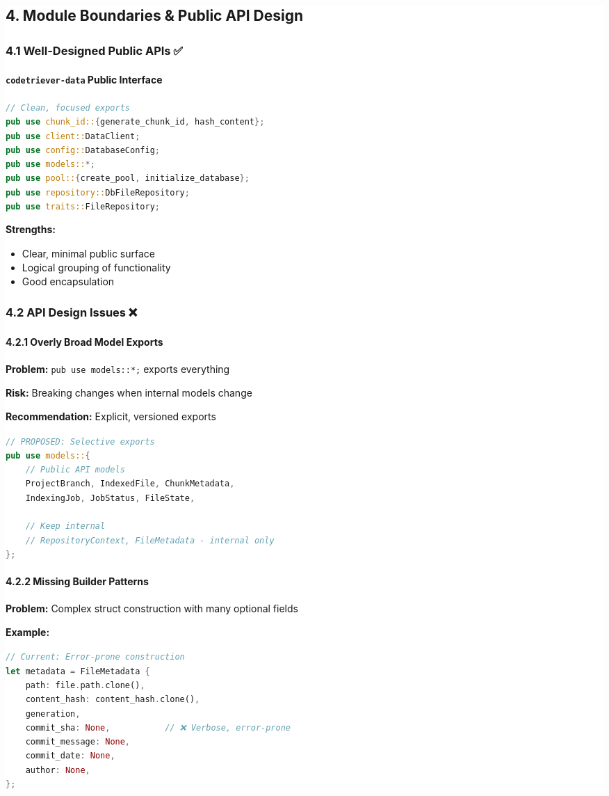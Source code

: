 ## 4. Module Boundaries & Public API Design

### 4.1 Well-Designed Public APIs ✅

#### `codetriever-data` Public Interface
```rust
// Clean, focused exports
pub use chunk_id::{generate_chunk_id, hash_content};
pub use client::DataClient;
pub use config::DatabaseConfig; 
pub use models::*;
pub use pool::{create_pool, initialize_database};
pub use repository::DbFileRepository;
pub use traits::FileRepository;
```

**Strengths:**
- Clear, minimal public surface
- Logical grouping of functionality
- Good encapsulation

### 4.2 API Design Issues ❌

#### 4.2.1 Overly Broad Model Exports

**Problem:** `pub use models::*;` exports everything

**Risk:** Breaking changes when internal models change

**Recommendation:** Explicit, versioned exports
```rust
// PROPOSED: Selective exports
pub use models::{
    // Public API models
    ProjectBranch, IndexedFile, ChunkMetadata, 
    IndexingJob, JobStatus, FileState,
    
    // Keep internal
    // RepositoryContext, FileMetadata - internal only
};
```

#### 4.2.2 Missing Builder Patterns

**Problem:** Complex struct construction with many optional fields

**Example:**
```rust
// Current: Error-prone construction
let metadata = FileMetadata {
    path: file.path.clone(),
    content_hash: content_hash.clone(), 
    generation,
    commit_sha: None,           // ❌ Verbose, error-prone
    commit_message: None,
    commit_date: None,
    author: None,
};
```
